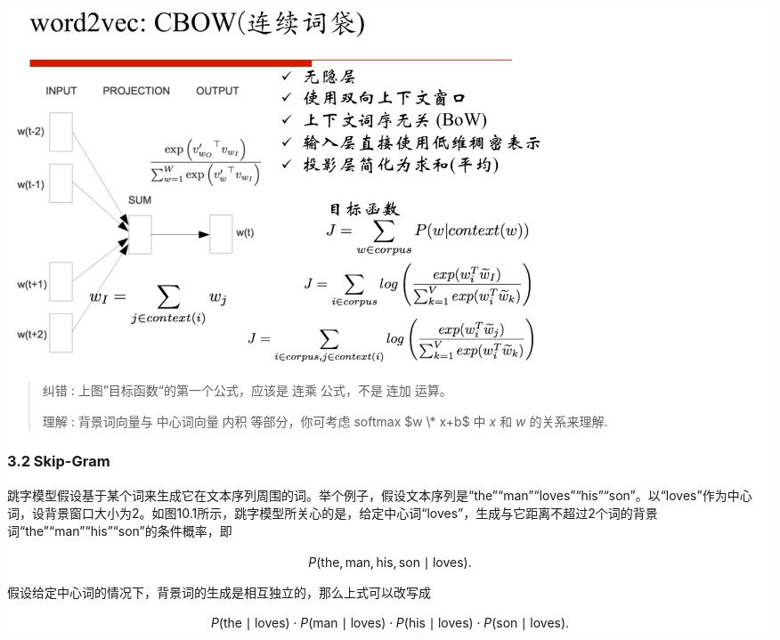 <img src="/images/nlp/word2vec-CBOW_1.png" width="600" />

> 纠错 : 上图”目标函数“的第一个公式，应该是 连乘 公式，不是 连加 运算。
> 
> 理解 : 背景词向量与 中心词向量 内积 等部分，你可考虑 softmax $w \* x+b$ 中 $x$ 和 $w$ 的关系来理解.

### 3.2 Skip-Gram

跳字模型假设基于某个词来生成它在文本序列周围的词。举个例子，假设文本序列是“the”“man”“loves”“his”“son”。以“loves”作为中心词，设背景窗口大小为2。如图10.1所示，跳字模型所关心的是，给定中心词“loves”，生成与它距离不超过2个词的背景词“the”“man”“his”“son”的条件概率，即

$$
P(\textrm{the},\textrm{man},\textrm{his},\textrm{son}\mid\textrm{loves}).
$$

假设给定中心词的情况下，背景词的生成是相互独立的，那么上式可以改写成

$$
P(\textrm{the}\mid\textrm{loves})\cdot P(\textrm{man}\mid\textrm{loves})\cdot P(\textrm{his}\mid\textrm{loves})\cdot P(\textrm{son}\mid\textrm{loves}).
$$
